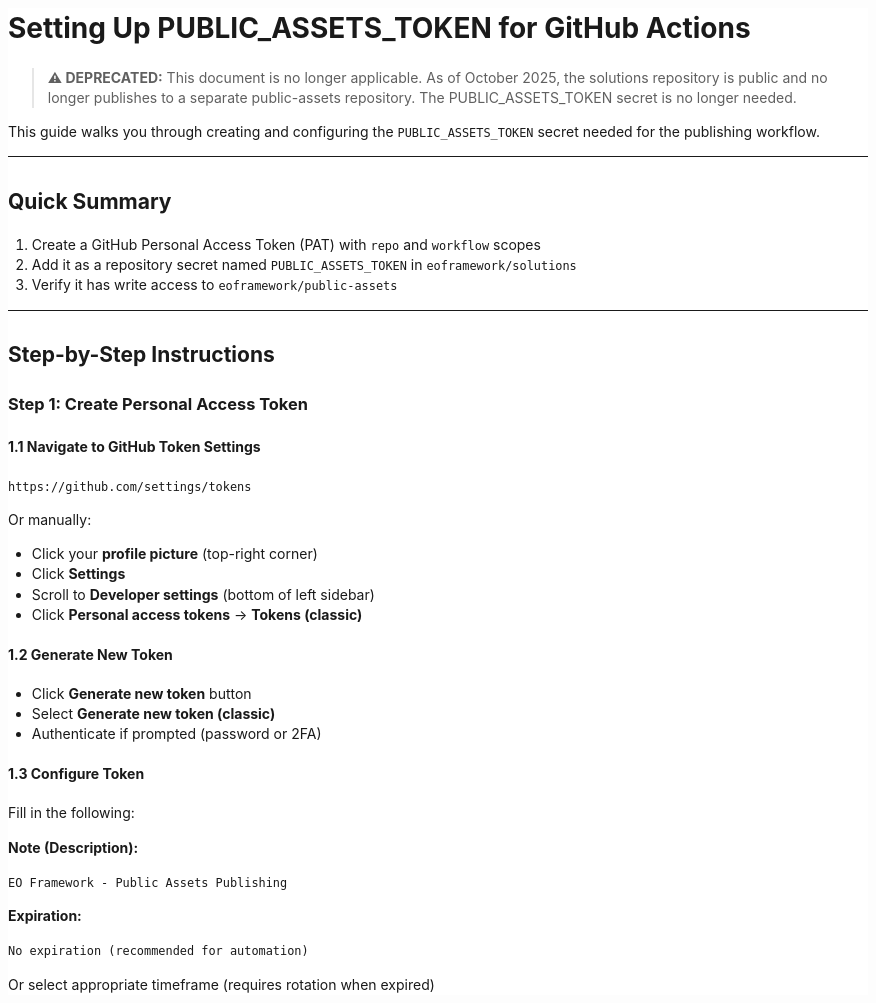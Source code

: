 # Setting Up PUBLIC_ASSETS_TOKEN for GitHub Actions

> **⚠️ DEPRECATED:** This document is no longer applicable. As of October 2025, the solutions repository is public and no longer publishes to a separate public-assets repository. The PUBLIC_ASSETS_TOKEN secret is no longer needed.

This guide walks you through creating and configuring the `PUBLIC_ASSETS_TOKEN` secret needed for the publishing workflow.

---

## Quick Summary

1. Create a GitHub Personal Access Token (PAT) with `repo` and `workflow` scopes
2. Add it as a repository secret named `PUBLIC_ASSETS_TOKEN` in `eoframework/solutions`
3. Verify it has write access to `eoframework/public-assets`

---

## Step-by-Step Instructions

### **Step 1: Create Personal Access Token**

#### 1.1 Navigate to GitHub Token Settings

```
https://github.com/settings/tokens
```

Or manually:
- Click your **profile picture** (top-right corner)
- Click **Settings**
- Scroll to **Developer settings** (bottom of left sidebar)
- Click **Personal access tokens** → **Tokens (classic)**

#### 1.2 Generate New Token

- Click **Generate new token** button
- Select **Generate new token (classic)**
- Authenticate if prompted (password or 2FA)

#### 1.3 Configure Token

Fill in the following:

**Note (Description):**
```
EO Framework - Public Assets Publishing
```

**Expiration:**
```
No expiration (recommended for automation)
```
Or select appropriate timeframe (requires rotation when expired)
